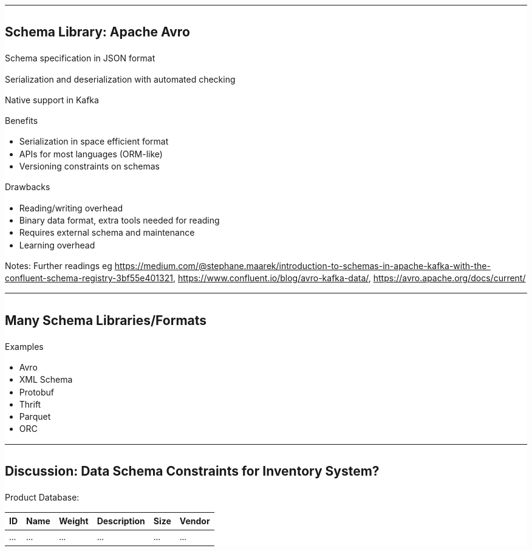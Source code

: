 ----
## Schema Library: Apache Avro

<div class="smallish">



Schema specification in JSON format

Serialization and deserialization with automated checking

Native support in Kafka



Benefits
  * Serialization in space efficient format
  * APIs for most languages (ORM-like)
  * Versioning constraints on schemas

Drawbacks
  * Reading/writing overhead
  * Binary data format, extra tools needed for reading
  * Requires external schema and maintenance
  * Learning overhead



</div>

Notes: Further readings eg https://medium.com/@stephane.maarek/introduction-to-schemas-in-apache-kafka-with-the-confluent-schema-registry-3bf55e401321, https://www.confluent.io/blog/avro-kafka-data/, https://avro.apache.org/docs/current/

----
## Many Schema Libraries/Formats

Examples
* Avro
* XML Schema
* Protobuf
* Thrift
* Parquet
* ORC

----
## Discussion: Data Schema Constraints for Inventory System?

<div class="small">

Product Database:

| ID | Name | Weight | Description | Size | Vendor |
| - |  - |  - |  - |  - | - | 
| ... |  ... |  ... |  ... |  ... |  ... | 
